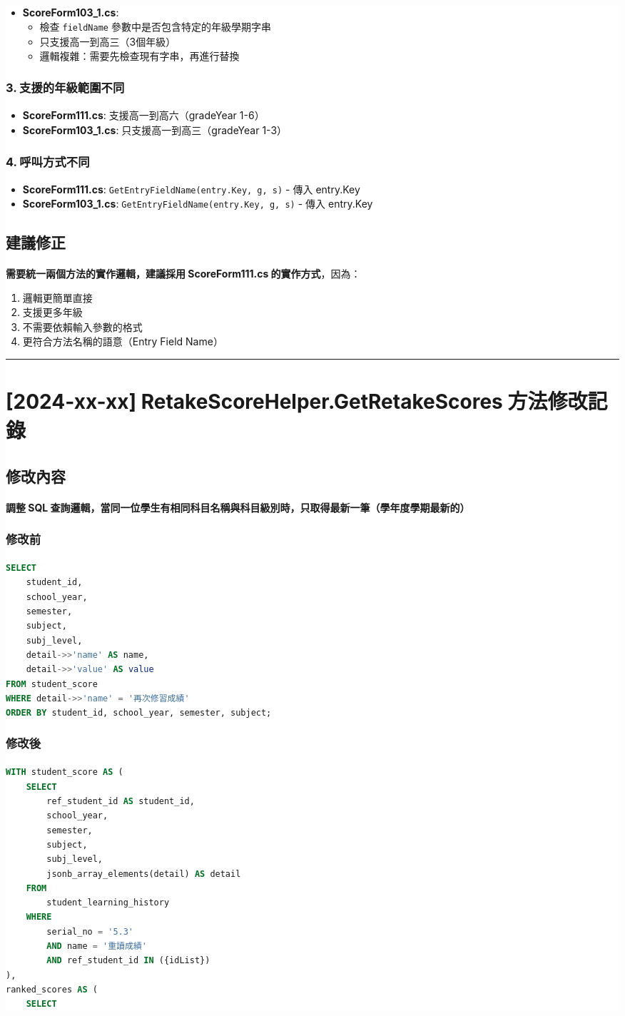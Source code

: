 - **ScoreForm103_1.cs**: 
  - 檢查 `fieldName` 參數中是否包含特定的年級學期字串
  - 只支援高一到高三（3個年級）
  - 邏輯複雜：需要先檢查現有字串，再進行替換

### 3. 支援的年級範圍不同
- **ScoreForm111.cs**: 支援高一到高六（gradeYear 1-6）
- **ScoreForm103_1.cs**: 只支援高一到高三（gradeYear 1-3）

### 4. 呼叫方式不同
- **ScoreForm111.cs**: `GetEntryFieldName(entry.Key, g, s)` - 傳入 entry.Key
- **ScoreForm103_1.cs**: `GetEntryFieldName(entry.Key, g, s)` - 傳入 entry.Key

## 建議修正
**需要統一兩個方法的實作邏輯，建議採用 ScoreForm111.cs 的實作方式**，因為：
1. 邏輯更簡單直接
2. 支援更多年級
3. 不需要依賴輸入參數的格式
4. 更符合方法名稱的語意（Entry Field Name）

---

# [2024-xx-xx] RetakeScoreHelper.GetRetakeScores 方法修改記錄

## 修改內容
**調整 SQL 查詢邏輯，當同一位學生有相同科目名稱與科目級別時，只取得最新一筆（學年度學期最新的）**

### 修改前
```sql
SELECT
    student_id,
    school_year,
    semester,
    subject,
    subj_level,
    detail->>'name' AS name,
    detail->>'value' AS value
FROM student_score
WHERE detail->>'name' = '再次修習成績'
ORDER BY student_id, school_year, semester, subject;
```

### 修改後
```sql
WITH student_score AS (
    SELECT
        ref_student_id AS student_id,
        school_year,
        semester,
        subject,
        subj_level,
        jsonb_array_elements(detail) AS detail
    FROM
        student_learning_history
    WHERE
        serial_no = '5.3'
        AND name = '重讀成績'
        AND ref_student_id IN ({idList})
),
ranked_scores AS (
    SELECT
```